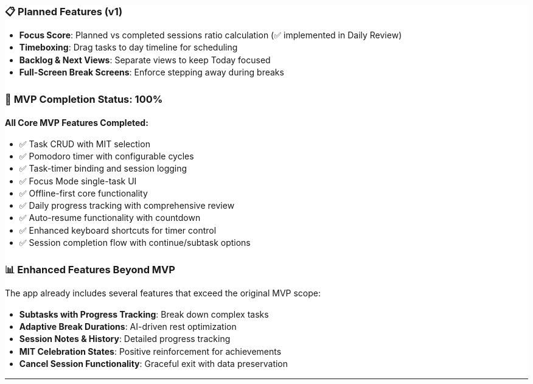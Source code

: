 ### 📋 **Planned Features (v1)**
- **Focus Score**: Planned vs completed sessions ratio calculation (✅ implemented in Daily Review)
- **Timeboxing**: Drag tasks to day timeline for scheduling
- **Backlog & Next Views**: Separate views to keep Today focused
- **Full-Screen Break Screens**: Enforce stepping away during breaks

### 🎯 **MVP Completion Status: 100%**

**All Core MVP Features Completed:**
- ✅ Task CRUD with MIT selection
- ✅ Pomodoro timer with configurable cycles
- ✅ Task-timer binding and session logging
- ✅ Focus Mode single-task UI
- ✅ Offline-first core functionality
- ✅ Daily progress tracking with comprehensive review
- ✅ Auto-resume functionality with countdown
- ✅ Enhanced keyboard shortcuts for timer control
- ✅ Session completion flow with continue/subtask options

### 📊 **Enhanced Features Beyond MVP**
The app already includes several features that exceed the original MVP scope:
- **Subtasks with Progress Tracking**: Break down complex tasks
- **Adaptive Break Durations**: AI-driven rest optimization
- **Session Notes & History**: Detailed progress tracking
- **MIT Celebration States**: Positive reinforcement for achievements
- **Cancel Session Functionality**: Graceful exit with data preservation

---

